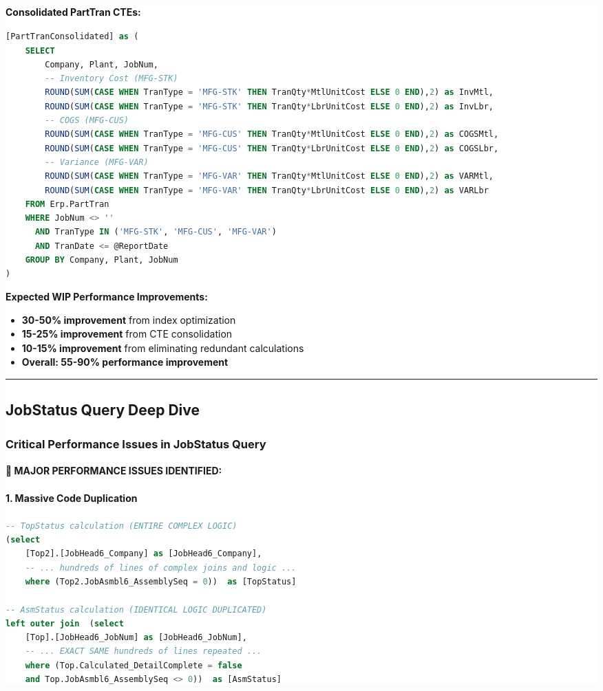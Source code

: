 **Consolidated PartTran CTEs:**
```sql
[PartTranConsolidated] as (
    SELECT 
        Company, Plant, JobNum,
        -- Inventory Cost (MFG-STK)
        ROUND(SUM(CASE WHEN TranType = 'MFG-STK' THEN TranQty*MtlUnitCost ELSE 0 END),2) as InvMtl,
        ROUND(SUM(CASE WHEN TranType = 'MFG-STK' THEN TranQty*LbrUnitCost ELSE 0 END),2) as InvLbr,
        -- COGS (MFG-CUS)
        ROUND(SUM(CASE WHEN TranType = 'MFG-CUS' THEN TranQty*MtlUnitCost ELSE 0 END),2) as COGSMtl,
        ROUND(SUM(CASE WHEN TranType = 'MFG-CUS' THEN TranQty*LbrUnitCost ELSE 0 END),2) as COGSLbr,
        -- Variance (MFG-VAR)
        ROUND(SUM(CASE WHEN TranType = 'MFG-VAR' THEN TranQty*MtlUnitCost ELSE 0 END),2) as VARMtl,
        ROUND(SUM(CASE WHEN TranType = 'MFG-VAR' THEN TranQty*LbrUnitCost ELSE 0 END),2) as VARLbr
    FROM Erp.PartTran 
    WHERE JobNum <> '' 
      AND TranType IN ('MFG-STK', 'MFG-CUS', 'MFG-VAR')
      AND TranDate <= @ReportDate
    GROUP BY Company, Plant, JobNum
)
```

**Expected WIP Performance Improvements:**
- **30-50% improvement** from index optimization
- **15-25% improvement** from CTE consolidation  
- **10-15% improvement** from eliminating redundant calculations
- **Overall: 55-90% performance improvement**

---

## JobStatus Query Deep Dive

### Critical Performance Issues in JobStatus Query

**🚨 MAJOR PERFORMANCE ISSUES IDENTIFIED:**

#### 1. Massive Code Duplication
```sql
-- TopStatus calculation (ENTIRE COMPLEX LOGIC)
(select  
    [Top2].[JobHead6_Company] as [JobHead6_Company], 
    -- ... hundreds of lines of complex joins and logic ...
    where (Top2.JobAsmbl6_AssemblySeq = 0))  as [TopStatus]

-- AsmStatus calculation (IDENTICAL LOGIC DUPLICATED)
left outer join  (select  
    [Top].[JobHead6_JobNum] as [JobHead6_JobNum], 
    -- ... EXACT SAME hundreds of lines repeated ...
    where (Top.Calculated_DetailComplete = false  
    and Top.JobAsmbl6_AssemblySeq <> 0))  as [AsmStatus]
```
